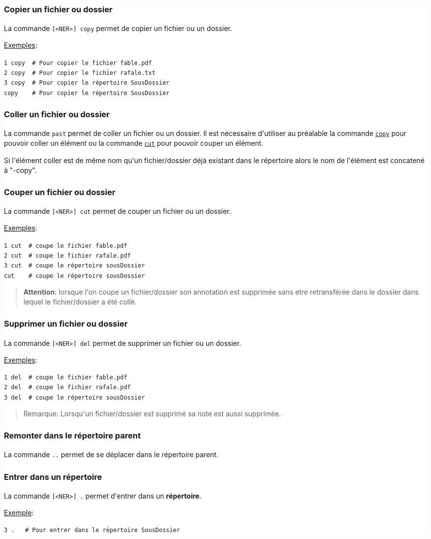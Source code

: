 ### Copier un fichier ou dossier
La commande `[<NER>] copy` permet de copier un fichier ou un dossier.

[Exemples](#exemple-daffichage):
```
1 copy  # Pour copier le fichier fable.pdf
2 copy  # Pour copier le fichier rafale.txt
3 copy  # Pour copier le répertoire SousDossier
copy    # Pour copier le répertoire SousDossier
```

### Coller un fichier ou dossier
La commande `past` permet de coller un fichier ou un dossier. Il est nécessaire d'utiliser au préalable la commande [`copy`](#copier-un-fichier-ou-dossier) pour pouvoir coller un élément ou la commande [`cut`](#couper-un-fichier-ou-dossier) pour pouvoir couper un élément.

Si l'élément coller est de même nom qu'un fichier/dossier déjà existant dans le répertoire alors le nom de l'élément est concatené à "-copy". 

### Couper un fichier ou dossier
La commande `[<NER>] cut` permet de couper un fichier ou un dossier. 

[Exemples](#exemple-daffichage):
```
1 cut  # coupe le fichier fable.pdf
2 cut  # coupe le fichier rafale.pdf
3 cut  # coupe le répertoire sousDossier
cut    # coupe le répertoire sousDossier
```

> **Attention**: lorsque l'on coupe un fichier/dossier son annotation est supprimée sans etre retransférée dans le dossier dans lequel le fichier/dossier a été collé. 

### Supprimer un fichier ou dossier
La commande `[<NER>] del` permet de supprimer un fichier ou un dossier.

[Exemples](#exemple-daffichage):
```
1 del  # coupe le fichier fable.pdf
2 del  # coupe le fichier rafale.pdf
3 del  # coupe le répertoire sousDossier
```

> Remarque: Lorsqu'un fichier/dossier est supprimé sa note est aussi supprimée.

### Remonter dans le répertoire parent
La commande `..` permet de se déplacer dans le répertoire parent.
 
### Entrer dans un répertoire
La commande `[<NER>] .` permet d'entrer dans un **répertoire**.

[Exemple](#exemple-daffichage):
```
3 .   # Pour entrer dans le répertoire SousDossier 
```
